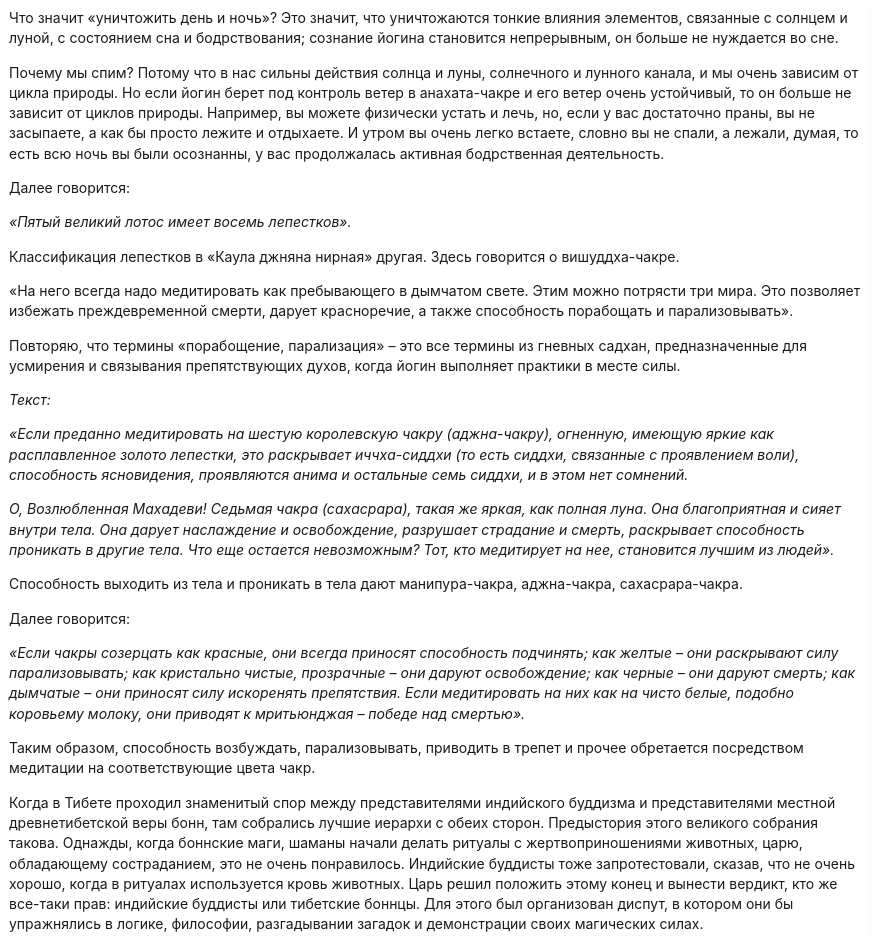   
 Что значит «уничтожить день и ночь»? Это значит, что уничтожаются тонкие влияния элементов, связанные с солнцем и луной, с состоянием сна и бодрствования; сознание йогина становится непрерывным, он больше не нуждается во сне.

 Почему мы спим? Потому что в нас сильны действия солнца и луны, солнечного и лунного канала, и мы очень зависим от цикла природы. Но если йогин берет под контроль ветер в анахата-чакре и его ветер очень устойчивый, то он больше не зависит от циклов природы. Например, вы можете физически устать и лечь, но, если у вас достаточно праны, вы не засыпаете, а как бы просто лежите и отдыхаете. И утром вы очень легко встаете, словно вы не спали, а лежали, думая, то есть всю ночь вы были осознанны, у вас продолжалась активная бодрственная деятельность.

  
 Далее говорится:

_«Пятый великий лотос имеет восемь лепестков»._ 

  
 Классификация лепестков в «Каула джняна нирная» другая. Здесь говорится о вишуддха-чакре.

 «На него всегда надо медитировать как пребывающего в дымчатом свете. Этим можно потрясти три мира. Это позволяет избежать преждевременной смерти, дарует красноречие, а также способность порабощать и парализовывать».

 Повторяю, что термины «порабощение, парализация» – это все термины из гневных садхан, предназначенные для усмирения и связывания препятствующих духов, когда йогин выполняет практики в месте силы.

  
_Текст:_ 

 _«Если преданно медитировать на шестую королевскую чакру (аджна-чакру), огненную, имеющую яркие как расплавленное золото лепестки, это раскрывает иччха-сиддхи (то есть сиддхи, связанные с проявлением воли), способность ясновидения, проявляются анима и остальные семь сиддхи, и в этом нет сомнений._ 

 _О, Возлюбленная Махадеви! Седьмая чакра (сахасрара), такая же яркая, как полная луна. Она благоприятная и сияет внутри тела. Она дарует наслаждение и освобождение, разрушает страдание и смерть, раскрывает способность проникать в другие тела. Что еще остается невозможным? Тот, кто медитирует на нее, становится лучшим из людей»._ 

  
 Способность выходить из тела и проникать в тела дают манипура-чакра, аджна-чакра, сахасрара-чакра.

  
 Далее говорится:

_«Если чакры созерцать как красные, они всегда приносят способность подчинять; как желтые – они раскрывают силу парализовывать; как кристально чистые, прозрачные – они даруют освобождение; как черные – они даруют смерть; как дымчатые – они приносят силу искоренять препятствия. Если медитировать на них как на чисто белые, подобно коровьему молоку, они приводят к мритьюнджая – победе над смертью»._ 

  
 Таким образом, способность возбуждать, парализовывать, приводить в трепет и прочее обретается посредством медитации на соответствующие цвета чакр.

 Когда в Тибете проходил знаменитый спор между представителями индийского буддизма и представителями местной древнетибетской веры бонн, там собрались лучшие иерархи с обеих сторон. Предыстория этого великого собрания такова. Однажды, когда боннские маги, шаманы начали делать ритуалы с жертвоприношениями животных, царю, обладающему состраданием, это не очень понравилось. Индийские буддисты тоже запротестовали, сказав, что не очень хорошо, когда в ритуалах используется кровь животных. Царь решил положить этому конец и вынести вердикт, кто же все-таки прав: индийские буддисты или тибетские боннцы. Для этого был организован диспут, в котором они бы упражнялись в логике, философии, разгадывании загадок и демонстрации своих магических силах.
